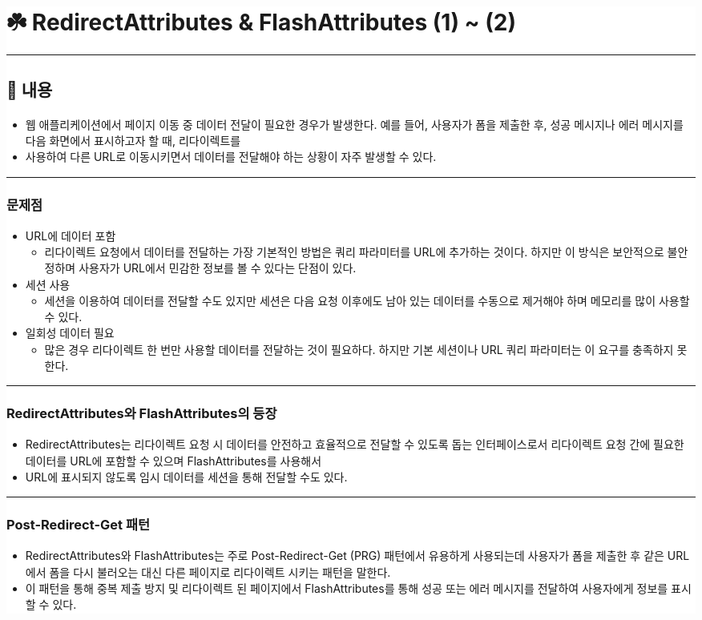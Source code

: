 # ☘️ RedirectAttributes & FlashAttributes (1) ~ (2)

---

## 📖 내용

- 웹 애플리케이션에서 페이지 이동 중 데이터 전달이 필요한 경우가 발생한다. 예를 들어, 사용자가 폼을 제출한 후, 성공 메시지나 에러 메시지를 다음 화면에서 표시하고자 할 때, 리다이렉트를
- 사용하여 다른 URL로 이동시키면서 데이터를 전달해야 하는 상황이 자주 발생할 수 있다.

---

### 문제점
- URL에 데이터 포함
  - 리다이렉트 요청에서 데이터를 전달하는 가장 기본적인 방법은 쿼리 파라미터를 URL에 추가하는 것이다. 하지만 이 방식은 보안적으로 불안정하며 사용자가 URL에서 민감한 정보를 볼 수 있다는 단점이 있다.
- 세션 사용
  - 세션을 이용하여 데이터를 전달할 수도 있지만 세션은 다음 요청 이후에도 남아 있는 데이터를 수동으로 제거해야 하며 메모리를 많이 사용할 수 있다.
- 일회성 데이터 필요
  - 많은 경우 리다이렉트 한 번만 사용할 데이터를 전달하는 것이 필요하다. 하지만 기본 세션이나 URL 쿼리 파라미터는 이 요구를 충족하지 못한다.

---

### RedirectAttributes와 FlashAttributes의 등장
- RedirectAttributes는 리다이렉트 요청 시 데이터를 안전하고 효율적으로 전달할 수 있도록 돕는 인터페이스로서 리다이렉트 요청 간에 필요한 데이터를 URL에 포함할 수 있으며 FlashAttributes를 사용해서
- URL에 표시되지 않도록 임시 데이터를 세션을 통해 전달할 수도 있다.

---

### Post-Redirect-Get 패턴
- RedirectAttributes와 FlashAttributes는 주로 Post-Redirect-Get (PRG) 패턴에서 유용하게 사용되는데 사용자가 폼을 제출한 후 같은 URL에서 폼을 다시 불러오는 대신 다른 페이지로 리다이렉트 시키는 패턴을 말한다.
- 이 패턴을 통해 중복 제출 방지 및 리다이렉트 된 페이지에서 FlashAttributes를 통해 성공 또는 에러 메시지를 전달하여 사용자에게 정보를 표시할 수 있다.
